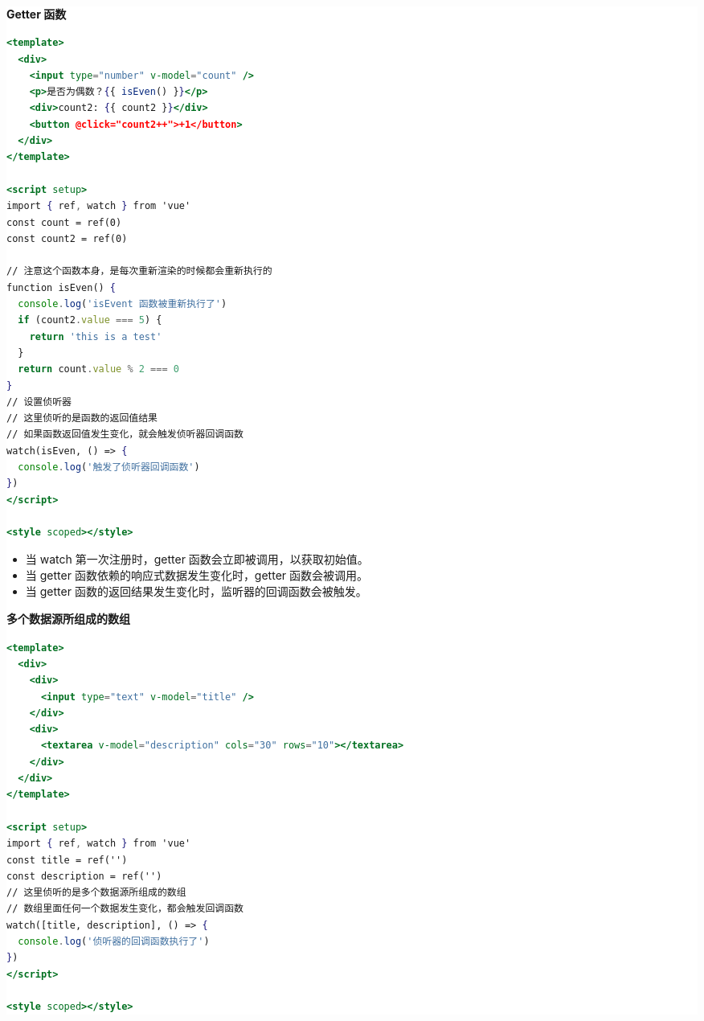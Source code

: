 **Getter 函数**

```jsx
<template>
  <div>
    <input type="number" v-model="count" />
    <p>是否为偶数？{{ isEven() }}</p>
    <div>count2: {{ count2 }}</div>
    <button @click="count2++">+1</button>
  </div>
</template>

<script setup>
import { ref, watch } from 'vue'
const count = ref(0)
const count2 = ref(0)

// 注意这个函数本身，是每次重新渲染的时候都会重新执行的
function isEven() {
  console.log('isEvent 函数被重新执行了')
  if (count2.value === 5) {
    return 'this is a test'
  }
  return count.value % 2 === 0
}
// 设置侦听器
// 这里侦听的是函数的返回值结果
// 如果函数返回值发生变化，就会触发侦听器回调函数
watch(isEven, () => {
  console.log('触发了侦听器回调函数')
})
</script>

<style scoped></style>
```

-   当 watch 第一次注册时，getter 函数会立即被调用，以获取初始值。
-   当 getter 函数依赖的响应式数据发生变化时，getter 函数会被调用。
-   当 getter 函数的返回结果发生变化时，监听器的回调函数会被触发。

**多个数据源所组成的数组**

```jsx
<template>
  <div>
    <div>
      <input type="text" v-model="title" />
    </div>
    <div>
      <textarea v-model="description" cols="30" rows="10"></textarea>
    </div>
  </div>
</template>

<script setup>
import { ref, watch } from 'vue'
const title = ref('')
const description = ref('')
// 这里侦听的是多个数据源所组成的数组
// 数组里面任何一个数据发生变化，都会触发回调函数
watch([title, description], () => {
  console.log('侦听器的回调函数执行了')
})
</script>

<style scoped></style>
```